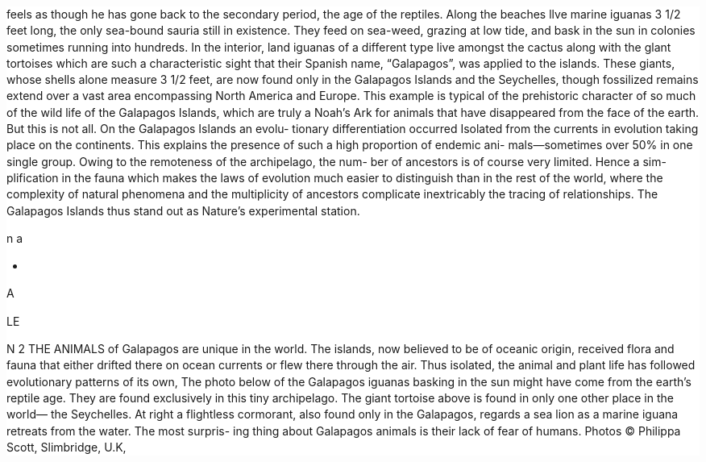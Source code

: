 feels as though he has gone back to the secondary period, 
the age of the reptiles. Along the beaches llve marine 
iguanas 3 1/2 feet long, the only sea-bound sauria still in 
existence. They feed on sea-weed, grazing at low tide, 
and bask in the sun in colonies sometimes running into 
hundreds. 
In the interior, land iguanas of a different type live 
amongst the cactus along with the glant tortoises which 
are such a characteristic sight that their Spanish name, 
“Galapagos”, was applied to the islands. These giants, 
whose shells alone measure 3 1/2 feet, are now found only 
in the Galapagos Islands and the Seychelles, though 
fossilized remains extend over a vast area encompassing 
North America and Europe. This example is typical of 
the prehistoric character of so much of the wild life of 
the Galapagos Islands, which are truly a Noah’s Ark for 
animals that have disappeared from the face of the earth. 
But this is not all. On the Galapagos Islands an evolu- 
tionary differentiation occurred Isolated from the currents 
in evolution taking place on the continents. This explains 
the presence of such a high proportion of endemic ani- 
mals—sometimes over 50% in one single group. 
Owing to the remoteness of the archipelago, the num- 
ber of ancestors is of course very limited. Hence a sim- 
plification in the fauna which makes the laws of evolution 
much easier to distinguish than in the rest of the world, 
where the complexity of natural phenomena and the 
multiplicity of ancestors complicate inextricably the 
tracing of relationships. The Galapagos Islands thus 
stand out as Nature’s experimental station. 
   
    
    
n
a
 
- 
A
 
LE
 
N 2 
THE ANIMALS of Galapagos are unique in the world. The 
islands, now believed to be of oceanic origin, received flora and 
fauna that either drifted there on ocean currents or flew there 
through the air. Thus isolated, the animal and plant life has 
followed evolutionary patterns of its own, The photo below 
of the Galapagos iguanas basking in the sun might have come 
from the earth’s reptile age. They are found exclusively in this 
tiny archipelago. The giant tortoise above is found in only one 
other place in the world— the Seychelles. At right a flightless 
cormorant, also found only in the Galapagos, regards a sea lion 
as a marine iguana retreats from the water. The most surpris- 
ing thing about Galapagos animals is their lack of fear of humans. 
Photos © Philippa Scott, Slimbridge, U.K, 
